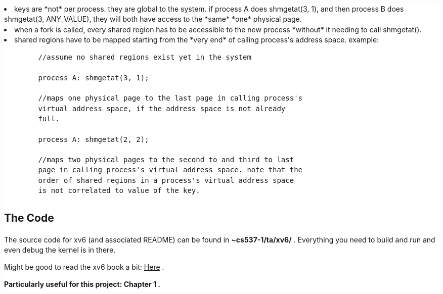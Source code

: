 <li> keys are *not* per process. they are global to the system. if process A does shmgetat(3, 1), and then process B does shmgetat(3, ANY_VALUE), they will both have access to the *same* *one* physical page.

<li> when a fork is called, every shared region has to be accessible to the new process *without* it needing to call shmgetat().

<li> shared regions have to be mapped starting from the *very end* of calling process's address space.
    example:

<pre>
        //assume no shared regions exist yet in the system

        process A: shmgetat(3, 1); 

        //maps one physical page to the last page in calling process's
        virtual address space, if the address space is not already
        full.

        process A: shmgetat(2, 2); 

        //maps two physical pages to the second to and third to last
        page in calling process's virtual address space. note that the
        order of shared regions in a process's virtual address space
        is not correlated to value of the key.
</pre>


</ol>
</font>


<h2>The Code</h2> 

<p>The source code for xv6 (and associated README) can be found in <b>
~cs537-1/ta/xv6/</b> . Everything you need to build and run and even debug the
kernel is in there.</p> 

<p>Might be good to read the xv6 book a bit: <a href=xv6book.pdf>Here</a> .

<p><b>Particularly useful for this project: Chapter 1 .</b> </p> 



</td> </tr> </table> </center> </body> 








